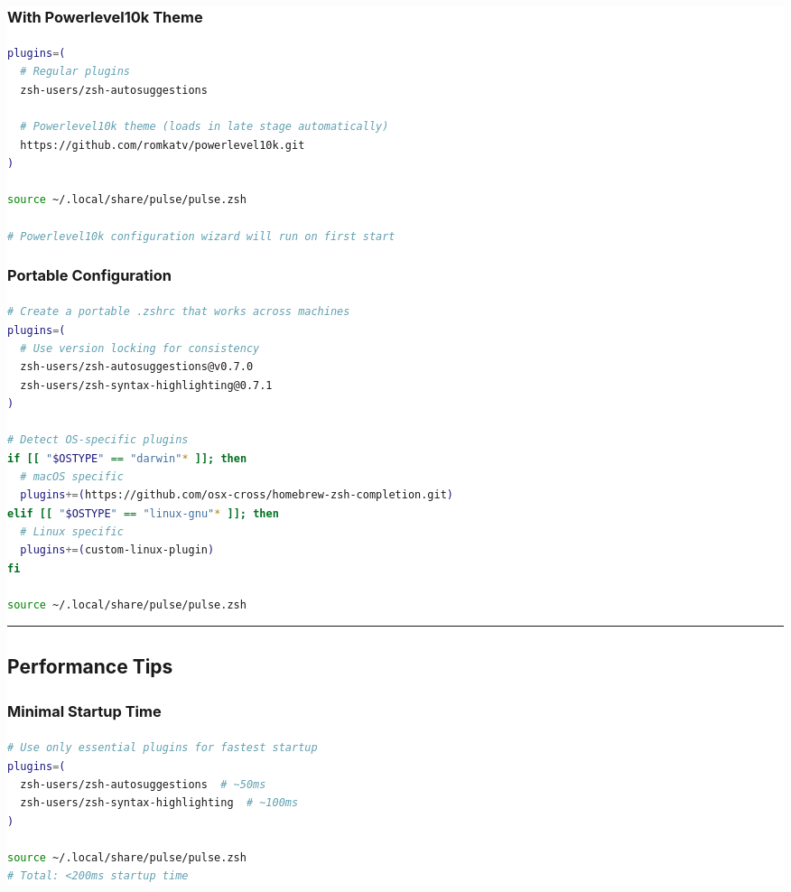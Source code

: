 ### With Powerlevel10k Theme

```zsh
plugins=(
  # Regular plugins
  zsh-users/zsh-autosuggestions
  
  # Powerlevel10k theme (loads in late stage automatically)
  https://github.com/romkatv/powerlevel10k.git
)

source ~/.local/share/pulse/pulse.zsh

# Powerlevel10k configuration wizard will run on first start
```

### Portable Configuration

```zsh
# Create a portable .zshrc that works across machines
plugins=(
  # Use version locking for consistency
  zsh-users/zsh-autosuggestions@v0.7.0
  zsh-users/zsh-syntax-highlighting@0.7.1
)

# Detect OS-specific plugins
if [[ "$OSTYPE" == "darwin"* ]]; then
  # macOS specific
  plugins+=(https://github.com/osx-cross/homebrew-zsh-completion.git)
elif [[ "$OSTYPE" == "linux-gnu"* ]]; then
  # Linux specific
  plugins+=(custom-linux-plugin)
fi

source ~/.local/share/pulse/pulse.zsh
```

---

## Performance Tips

### Minimal Startup Time

```zsh
# Use only essential plugins for fastest startup
plugins=(
  zsh-users/zsh-autosuggestions  # ~50ms
  zsh-users/zsh-syntax-highlighting  # ~100ms
)

source ~/.local/share/pulse/pulse.zsh
# Total: <200ms startup time
```
